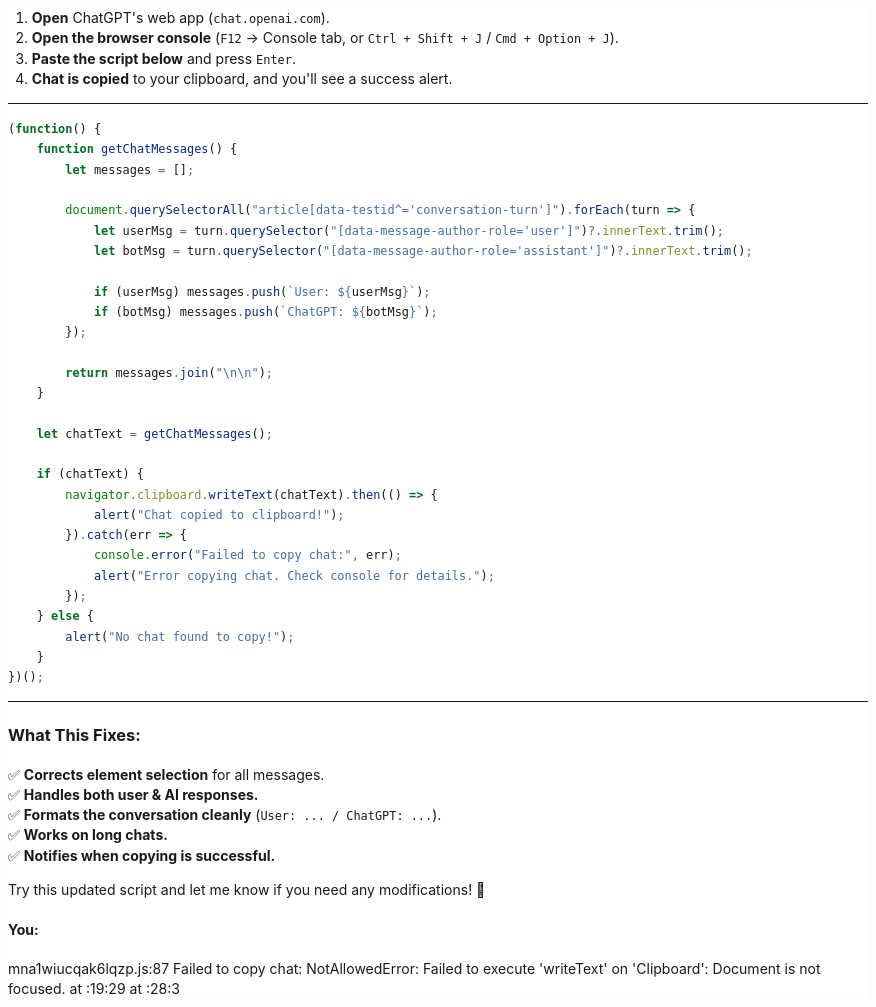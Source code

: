 1. **Open** ChatGPT's web app (`chat.openai.com`).
2. **Open the browser console** (`F12` → Console tab, or `Ctrl + Shift + J` / `Cmd + Option + J`).
3. **Paste the script below** and press `Enter`.
4. **Chat is copied** to your clipboard, and you'll see a success alert.

---

```javascript
(function() {
    function getChatMessages() {
        let messages = [];
        
        document.querySelectorAll("article[data-testid^='conversation-turn']").forEach(turn => {
            let userMsg = turn.querySelector("[data-message-author-role='user']")?.innerText.trim();
            let botMsg = turn.querySelector("[data-message-author-role='assistant']")?.innerText.trim();

            if (userMsg) messages.push(`User: ${userMsg}`);
            if (botMsg) messages.push(`ChatGPT: ${botMsg}`);
        });

        return messages.join("\n\n");
    }

    let chatText = getChatMessages();
    
    if (chatText) {
        navigator.clipboard.writeText(chatText).then(() => {
            alert("Chat copied to clipboard!");
        }).catch(err => {
            console.error("Failed to copy chat:", err);
            alert("Error copying chat. Check console for details.");
        });
    } else {
        alert("No chat found to copy!");
    }
})();
```

---

### **What This Fixes:**

✅ **Corrects element selection** for all messages.\
✅ **Handles both user & AI responses.**\
✅ **Formats the conversation cleanly** (`User: ... / ChatGPT: ...`).\
✅ **Works on long chats.**\
✅ **Notifies when copying is successful.**

Try this updated script and let me know if you need any modifications! 🚀


#### You:
mna1wiucqak6lqzp.js:87 Failed to copy chat: NotAllowedError: Failed to execute 'writeText' on 'Clipboard': Document is not focused.
    at <anonymous>:19:29
    at <anonymous>:28:3
